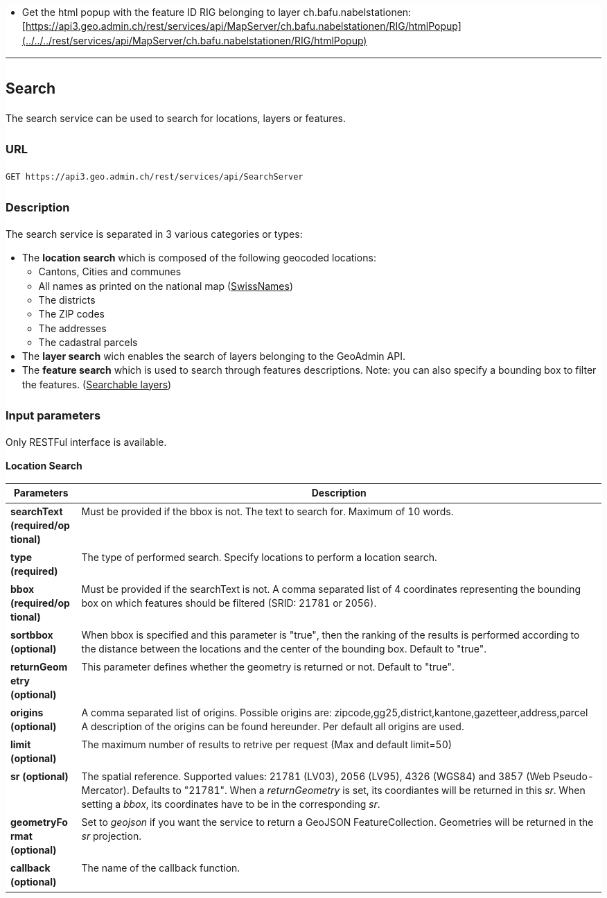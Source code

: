 -   Get the html popup with the feature ID RIG belonging to layer
    ch.bafu.nabelstationen:
    [https://api3.geo.admin.ch/rest/services/api/MapServer/ch.bafu.nabelstationen/RIG/htmlPopup](../../../rest/services/api/MapServer/ch.bafu.nabelstationen/RIG/htmlPopup)

<div id="search_description">

------------------------------------------------------------------------

</div>

## Search

The search service can be used to search for locations, layers or
features.

### URL

    GET https://api3.geo.admin.ch/rest/services/api/SearchServer

### Description

The search service is separated in 3 various categories or types:

-   The **location search** which is composed of the following geocoded
    locations:
    -   Cantons, Cities and communes
    -   All names as printed on the national map
        ([SwissNames](https://www.swisstopo.admin.ch/en/geodata/landscape/names3d.html))
    -   The districts
    -   The ZIP codes
    -   The addresses
    -   The cadastral parcels
-   The **layer search** wich enables the search of layers belonging to
    the GeoAdmin API.
-   The **feature search** which is used to search through features
    descriptions. Note: you can also specify a bounding box to filter
    the features. ([Searchable
    layers](../../../api/faq/index.html#which-layers-are-searchable))

### Input parameters

Only RESTFul interface is available.

**Location Search**

| Parameters                         | Description                                                                                                                                                                                                                                                                                       |
|------------------------------------|---------------------------------------------------------------------------------------------------------------------------------------------------------------------------------------------------------------------------------------------------------------------------------------------------|
| **searchText (required/optional)** | Must be provided if the <span class="title-ref">bbox</span> is not. The text to search for. Maximum of 10 words.                                                                                                                                                                                  |
| **type (required)**                | The type of performed search. Specify <span class="title-ref">locations</span> to perform a location search.                                                                                                                                                                                      |
| **bbox (required/optional)**       | Must be provided if the <span class="title-ref">searchText</span> is not. A comma separated list of 4 coordinates representing the bounding box on which features should be filtered (SRID: 21781 or 2056).                                                                                       |
| **sortbbox (optional)**            | When <span class="title-ref">bbox</span> is specified and this parameter is "true", then the ranking of the results is performed according to the distance between the locations and the center of the bounding box. Default to "true".                                                           |
| **returnGeometry (optional)**      | This parameter defines whether the geometry is returned or not. Default to "true".                                                                                                                                                                                                                |
| **origins (optional)**             | A comma separated list of origins. Possible origins are: zipcode,gg25,district,kantone,gazetteer,address,parcel A description of the origins can be found hereunder. Per default all origins are used.                                                                                            |
| **limit (optional)**               | The maximum number of results to retrive per request (Max and default limit=50)                                                                                                                                                                                                                   |
| **sr (optional)**                  | The spatial reference. Supported values: 21781 (LV03), 2056 (LV95), 4326 (WGS84) and 3857 (Web Pseudo-Mercator). Defaults to "21781". When a *returnGeometry* is set, its coordiantes will be returned in this *sr*. When setting a *bbox*, its coordinates have to be in the corresponding *sr*. |
| **geometryFormat (optional)**      | Set to *geojson* if you want the service to return a GeoJSON <span class="title-ref">FeatureCollection</span>. Geometries will be returned in the *sr* projection.                                                                                                                                |
| **callback (optional)**            | The name of the callback function.                                                                                                                                                                                                                                                                |
